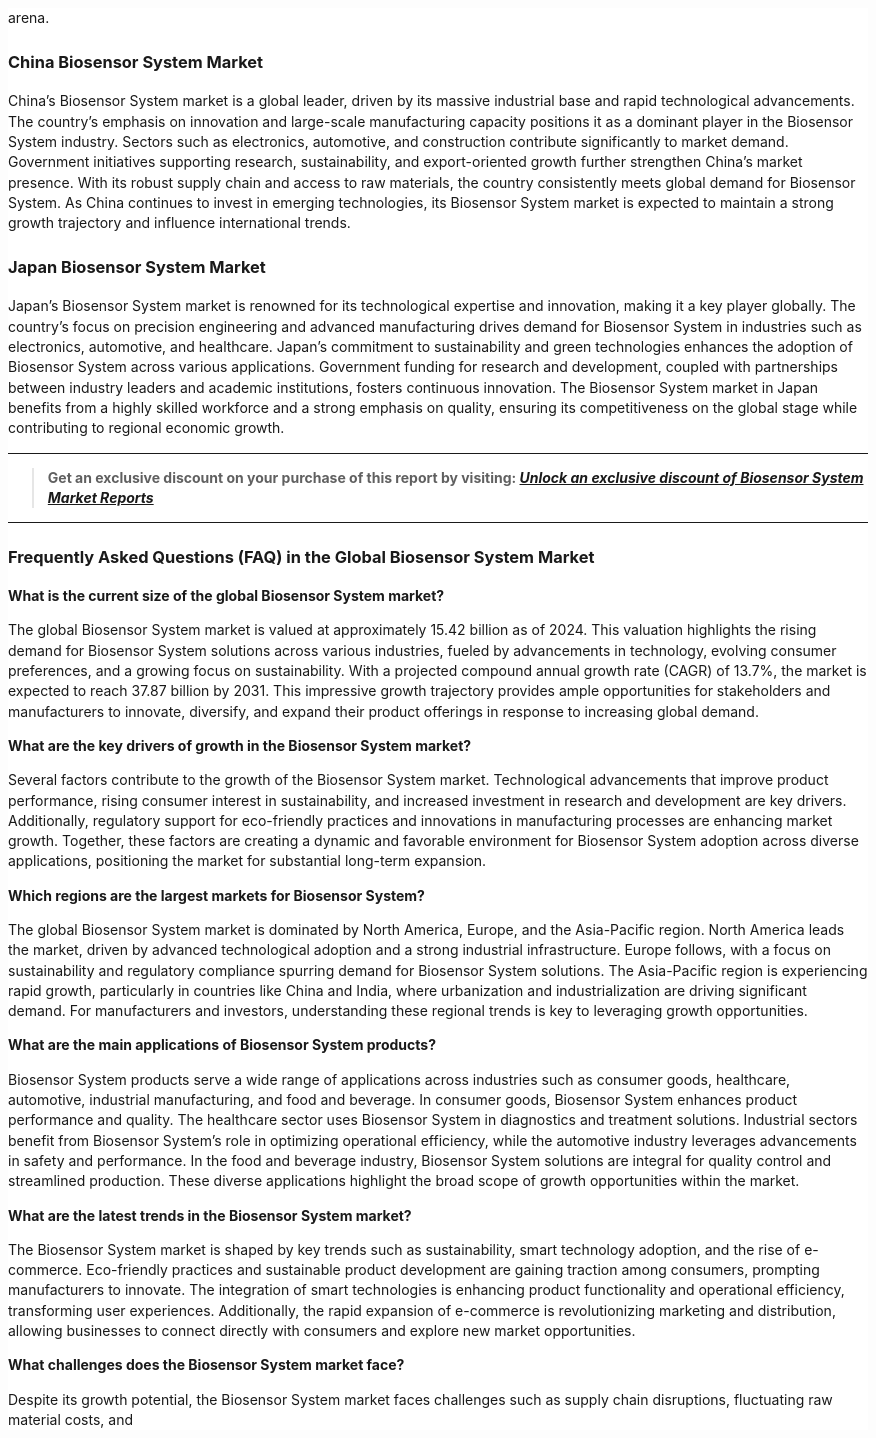 arena.</p><h3>China Biosensor System Market</h3><p>China&rsquo;s Biosensor System market is a global leader, driven by its massive industrial base and rapid technological advancements. The country&rsquo;s emphasis on innovation and large-scale manufacturing capacity positions it as a dominant player in the Biosensor System industry. Sectors such as electronics, automotive, and construction contribute significantly to market demand. Government initiatives supporting research, sustainability, and export-oriented growth further strengthen China&rsquo;s market presence. With its robust supply chain and access to raw materials, the country consistently meets global demand for Biosensor System. As China continues to invest in emerging technologies, its Biosensor System market is expected to maintain a strong growth trajectory and influence international trends.</p><h3>Japan Biosensor System Market</h3><p>Japan&rsquo;s Biosensor System market is renowned for its technological expertise and innovation, making it a key player globally. The country&rsquo;s focus on precision engineering and advanced manufacturing drives demand for Biosensor System in industries such as electronics, automotive, and healthcare. Japan&rsquo;s commitment to sustainability and green technologies enhances the adoption of Biosensor System across various applications. Government funding for research and development, coupled with partnerships between industry leaders and academic institutions, fosters continuous innovation. The Biosensor System market in Japan benefits from a highly skilled workforce and a strong emphasis on quality, ensuring its competitiveness on the global stage while contributing to regional economic growth.</p><hr /><blockquote><p><strong>Get an exclusive discount on your purchase of this report by visiting: <em><a href="://marketresearchpulse.com/ask-for-discount/112562?utm_source=Github&amp;utm_medium=023">Unlock an exclusive discount of Biosensor System Market Reports</a></em>&nbsp;</strong></p></blockquote><hr /><h3>Frequently Asked Questions (FAQ) in the Global Biosensor System Market</h3><p><strong>What is the current size of the global Biosensor System market?</strong></p><p>The global Biosensor System market is valued at approximately 15.42 billion as of 2024. This valuation highlights the rising demand for Biosensor System solutions across various industries, fueled by advancements in technology, evolving consumer preferences, and a growing focus on sustainability. With a projected compound annual growth rate (CAGR) of 13.7%, the market is expected to reach 37.87 billion by 2031. This impressive growth trajectory provides ample opportunities for stakeholders and manufacturers to innovate, diversify, and expand their product offerings in response to increasing global demand.</p><p><strong>What are the key drivers of growth in the Biosensor System market?</strong></p><p>Several factors contribute to the growth of the Biosensor System market. Technological advancements that improve product performance, rising consumer interest in sustainability, and increased investment in research and development are key drivers. Additionally, regulatory support for eco-friendly practices and innovations in manufacturing processes are enhancing market growth. Together, these factors are creating a dynamic and favorable environment for Biosensor System adoption across diverse applications, positioning the market for substantial long-term expansion.</p><p><strong>Which regions are the largest markets for Biosensor System?</strong></p><p>The global Biosensor System market is dominated by North America, Europe, and the Asia-Pacific region. North America leads the market, driven by advanced technological adoption and a strong industrial infrastructure. Europe follows, with a focus on sustainability and regulatory compliance spurring demand for Biosensor System solutions. The Asia-Pacific region is experiencing rapid growth, particularly in countries like China and India, where urbanization and industrialization are driving significant demand. For manufacturers and investors, understanding these regional trends is key to leveraging growth opportunities.</p><p><strong>What are the main applications of Biosensor System products?</strong></p><p>Biosensor System products serve a wide range of applications across industries such as consumer goods, healthcare, automotive, industrial manufacturing, and food and beverage. In consumer goods, Biosensor System enhances product performance and quality. The healthcare sector uses Biosensor System in diagnostics and treatment solutions. Industrial sectors benefit from Biosensor System&rsquo;s role in optimizing operational efficiency, while the automotive industry leverages advancements in safety and performance. In the food and beverage industry, Biosensor System solutions are integral for quality control and streamlined production. These diverse applications highlight the broad scope of growth opportunities within the market.</p><p><strong>What are the latest trends in the Biosensor System market?</strong></p><p>The Biosensor System market is shaped by key trends such as sustainability, smart technology adoption, and the rise of e-commerce. Eco-friendly practices and sustainable product development are gaining traction among consumers, prompting manufacturers to innovate. The integration of smart technologies is enhancing product functionality and operational efficiency, transforming user experiences. Additionally, the rapid expansion of e-commerce is revolutionizing marketing and distribution, allowing businesses to connect directly with consumers and explore new market opportunities.</p><p><strong>What challenges does the Biosensor System market face?</strong></p><p>Despite its growth potential, the Biosensor System market faces challenges such as supply chain disruptions, fluctuating raw material costs, and
